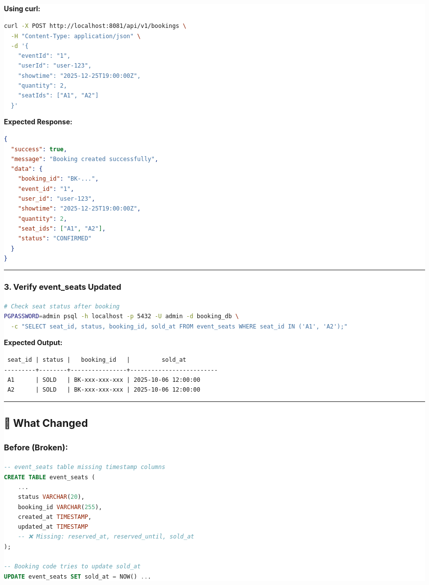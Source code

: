 **Using curl:**
```bash
curl -X POST http://localhost:8081/api/v1/bookings \
  -H "Content-Type: application/json" \
  -d '{
    "eventId": "1",
    "userId": "user-123",
    "showtime": "2025-12-25T19:00:00Z",
    "quantity": 2,
    "seatIds": ["A1", "A2"]
  }'
```

**Expected Response:**
```json
{
  "success": true,
  "message": "Booking created successfully",
  "data": {
    "booking_id": "BK-...",
    "event_id": "1",
    "user_id": "user-123",
    "showtime": "2025-12-25T19:00:00Z",
    "quantity": 2,
    "seat_ids": ["A1", "A2"],
    "status": "CONFIRMED"
  }
}
```

---

### 3. Verify event_seats Updated

```bash
# Check seat status after booking
PGPASSWORD=admin psql -h localhost -p 5432 -U admin -d booking_db \
  -c "SELECT seat_id, status, booking_id, sold_at FROM event_seats WHERE seat_id IN ('A1', 'A2');"
```

**Expected Output:**
```
 seat_id | status |   booking_id   |         sold_at         
---------+--------+----------------+-------------------------
 A1      | SOLD   | BK-xxx-xxx-xxx | 2025-10-06 12:00:00
 A2      | SOLD   | BK-xxx-xxx-xxx | 2025-10-06 12:00:00
```

---

## 🎯 What Changed

### Before (Broken):
```sql
-- event_seats table missing timestamp columns
CREATE TABLE event_seats (
    ...
    status VARCHAR(20),
    booking_id VARCHAR(255),
    created_at TIMESTAMP,
    updated_at TIMESTAMP
    -- ❌ Missing: reserved_at, reserved_until, sold_at
);

-- Booking code tries to update sold_at
UPDATE event_seats SET sold_at = NOW() ...
```